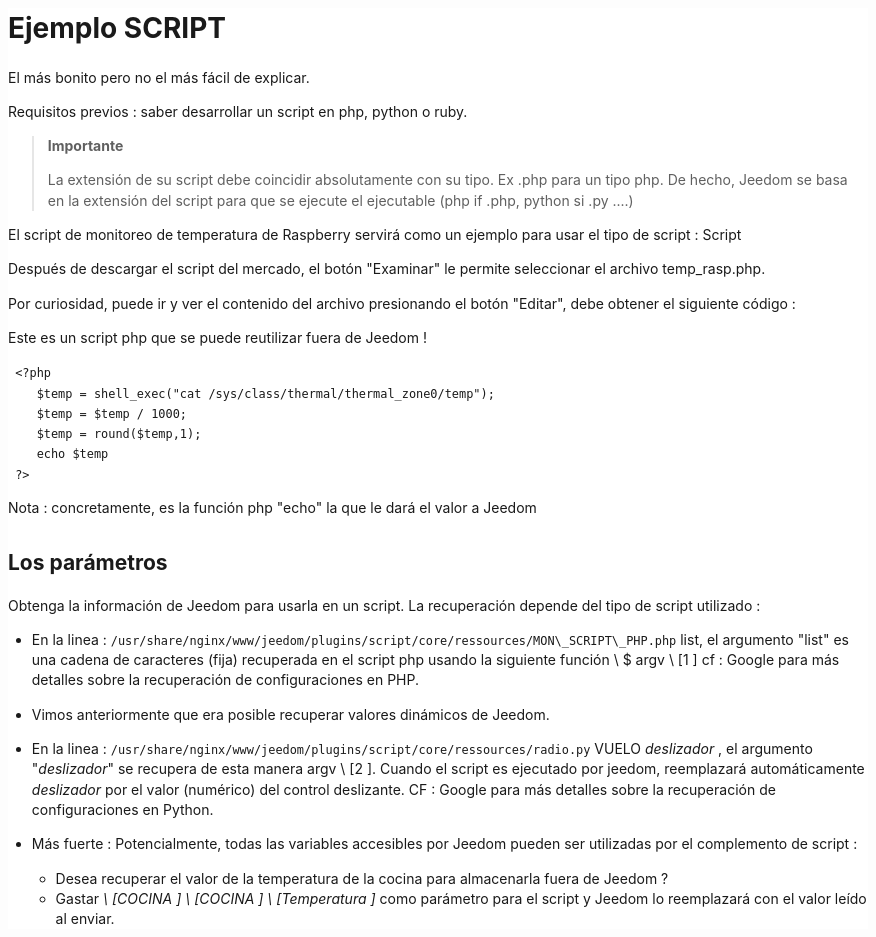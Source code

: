 # Ejemplo SCRIPT 

El más bonito pero no el más fácil de explicar.

Requisitos previos : saber desarrollar un script en php, python o ruby.

>**Importante**
>
> La extensión de su script debe coincidir absolutamente con su tipo. Ex .php para un tipo php. De hecho, Jeedom se basa en la extensión del script para que se ejecute el ejecutable (php if .php, python si .py ....)

El script de monitoreo de temperatura de Raspberry servirá como un ejemplo para usar el tipo de script : Script

Después de descargar el script del mercado, el botón "Examinar" le permite seleccionar el archivo temp\_rasp.php.

Por curiosidad, puede ir y ver el contenido del archivo presionando el botón "Editar", debe obtener el siguiente código :

Este es un script php que se puede reutilizar fuera de Jeedom !

````
 <?php
    $temp = shell_exec("cat /sys/class/thermal/thermal_zone0/temp");
    $temp = $temp / 1000;
    $temp = round($temp,1);
    echo $temp
 ?>
 ````

Nota : concretamente, es la función php "echo" la que le dará el valor a Jeedom

## Los parámetros 

Obtenga la información de Jeedom para usarla en un script. La recuperación depende del tipo de script utilizado :

-   En la linea : ``/usr/share/nginx/www/jeedom/plugins/script/core/ressources/MON\_SCRIPT\_PHP.php`` list, el argumento "list" es una cadena de caracteres (fija) recuperada en el script php usando la siguiente función \ $ argv \ [1 \] cf : Google para más detalles sobre la recuperación de configuraciones en PHP.
-   Vimos anteriormente que era posible recuperar valores dinámicos de Jeedom.
-   En la linea : ``/usr/share/nginx/www/jeedom/plugins/script/core/ressources/radio.py`` VUELO *deslizador* , el argumento "*deslizador*" se recupera de esta manera argv \ [2 \]. Cuando el script es ejecutado por jeedom, reemplazará automáticamente *deslizador* por el valor (numérico) del control deslizante. CF : Google para más detalles sobre la recuperación de configuraciones en Python.

-   Más fuerte : Potencialmente, todas las variables accesibles por Jeedom pueden ser utilizadas por el complemento de script :
    -   Desea recuperar el valor de la temperatura de la cocina para almacenarla fuera de Jeedom ?
    -   Gastar *\ [COCINA \] \ [COCINA \] \ [Temperatura \]* como parámetro para el script y Jeedom lo reemplazará con el valor leído al enviar.
